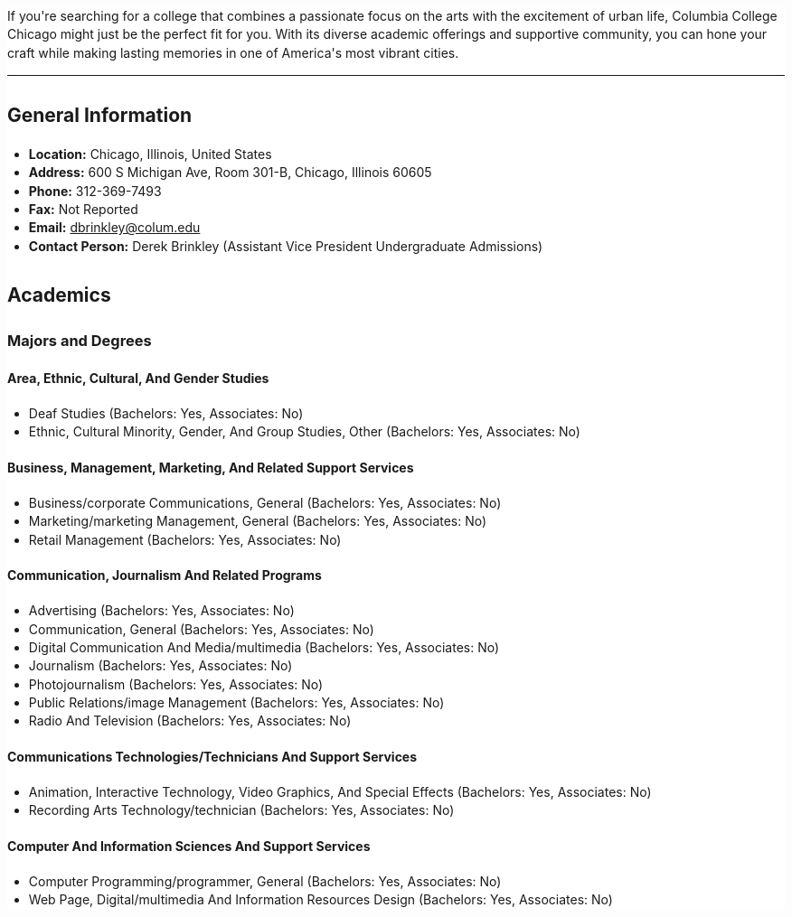 If you're searching for a college that combines a passionate focus on the arts with the excitement of urban life, Columbia College Chicago might just be the perfect fit for you. With its diverse academic offerings and supportive community, you can hone your craft while making lasting memories in one of America's most vibrant cities.

---

## General Information

- **Location:** Chicago, Illinois, United States
- **Address:** 600 S Michigan Ave, Room 301-B, Chicago, Illinois 60605
- **Phone:** 312-369-7493
- **Fax:** Not Reported
- **Email:** dbrinkley@colum.edu
- **Contact Person:** Derek Brinkley (Assistant Vice President Undergraduate Admissions)

## Academics

### Majors and Degrees

#### Area, Ethnic, Cultural, And Gender Studies

- Deaf Studies (Bachelors: Yes, Associates: No)
- Ethnic, Cultural Minority, Gender, And Group Studies, Other (Bachelors: Yes, Associates: No)

#### Business, Management, Marketing, And Related Support Services

- Business/corporate Communications, General (Bachelors: Yes, Associates: No)
- Marketing/marketing Management, General (Bachelors: Yes, Associates: No)
- Retail Management (Bachelors: Yes, Associates: No)

#### Communication, Journalism And Related Programs

- Advertising (Bachelors: Yes, Associates: No)
- Communication, General (Bachelors: Yes, Associates: No)
- Digital Communication And Media/multimedia (Bachelors: Yes, Associates: No)
- Journalism (Bachelors: Yes, Associates: No)
- Photojournalism (Bachelors: Yes, Associates: No)
- Public Relations/image Management (Bachelors: Yes, Associates: No)
- Radio And Television (Bachelors: Yes, Associates: No)

#### Communications Technologies/Technicians And Support Services

- Animation, Interactive Technology, Video Graphics, And Special Effects (Bachelors: Yes, Associates: No)
- Recording Arts Technology/technician (Bachelors: Yes, Associates: No)

#### Computer And Information Sciences And Support Services

- Computer Programming/programmer, General (Bachelors: Yes, Associates: No)
- Web Page, Digital/multimedia And Information Resources Design (Bachelors: Yes, Associates: No)
